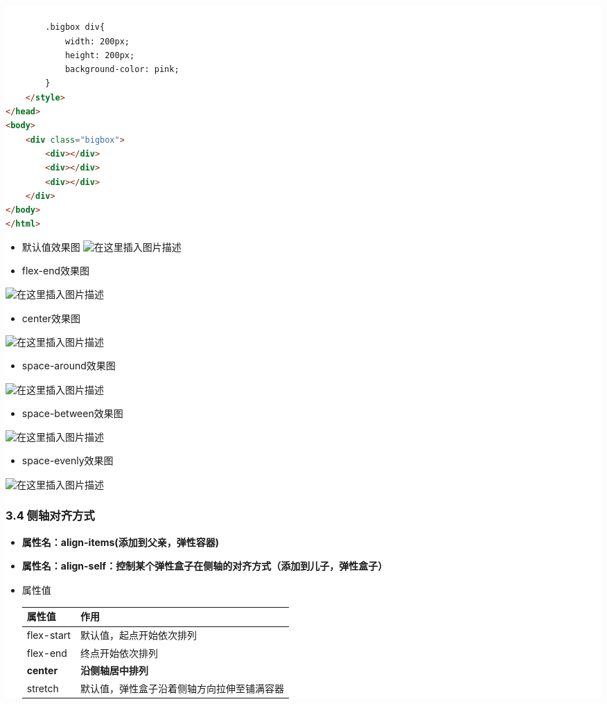```html

        .bigbox div{
            width: 200px;
            height: 200px;
            background-color: pink;
        }
    </style>
</head>
<body>
    <div class="bigbox">
        <div></div>
        <div></div>
        <div></div>
    </div>
</body>
</html>
```

- 默认值效果图
![在这里插入图片描述](https://img-blog.csdnimg.cn/02da17f722c84ee3a0fdebbeea9b7cc0.png?x-oss-process=image/watermark,type_d3F5LXplbmhlaQ,shadow_50,text_Q1NETiBA5YeM5q2G,size_20,color_FFFFFF,t_70,g_se,x_16#pic_center)



- flex-end效果图

![在这里插入图片描述](https://img-blog.csdnimg.cn/4a334fd46522473a9fd17047c801ebfe.png?x-oss-process=image/watermark,type_d3F5LXplbmhlaQ,shadow_50,text_Q1NETiBA5YeM5q2G,size_20,color_FFFFFF,t_70,g_se,x_16#pic_center)


- center效果图

![在这里插入图片描述](https://img-blog.csdnimg.cn/38df0a823ab2492b848289e778aa2c68.png?x-oss-process=image/watermark,type_d3F5LXplbmhlaQ,shadow_50,text_Q1NETiBA5YeM5q2G,size_20,color_FFFFFF,t_70,g_se,x_16#pic_center)


- space-around效果图

![在这里插入图片描述](https://img-blog.csdnimg.cn/b3408cb77fc84a26885be24d50a8d893.png?x-oss-process=image/watermark,type_d3F5LXplbmhlaQ,shadow_50,text_Q1NETiBA5YeM5q2G,size_20,color_FFFFFF,t_70,g_se,x_16#pic_center)


- space-between效果图

![在这里插入图片描述](https://img-blog.csdnimg.cn/51cf49e218f24ca48319935f51742c04.png?x-oss-process=image/watermark,type_d3F5LXplbmhlaQ,shadow_50,text_Q1NETiBA5YeM5q2G,size_20,color_FFFFFF,t_70,g_se,x_16#pic_center)


- space-evenly效果图

![在这里插入图片描述](https://img-blog.csdnimg.cn/3da4d42f9c5e41c7b82717923134d776.png?x-oss-process=image/watermark,type_d3F5LXplbmhlaQ,shadow_50,text_Q1NETiBA5YeM5q2G,size_20,color_FFFFFF,t_70,g_se,x_16#pic_center)


### 3.4 侧轴对齐方式

- **属性名：align-items(添加到父亲，弹性容器)**

- **属性名：align-self：控制某个弹性盒子在侧轴的对齐方式（添加到儿子，弹性盒子）**

- 属性值

  | 属性值     | 作用                                       |
  | ---------- | ------------------------------------------ |
  | flex-start | 默认值，起点开始依次排列                   |
  | flex-end   | 终点开始依次排列                           |
  | **center** | **沿侧轴居中排列**                         |
  | stretch    | 默认值，弹性盒子沿着侧轴方向拉伸至铺满容器 |

